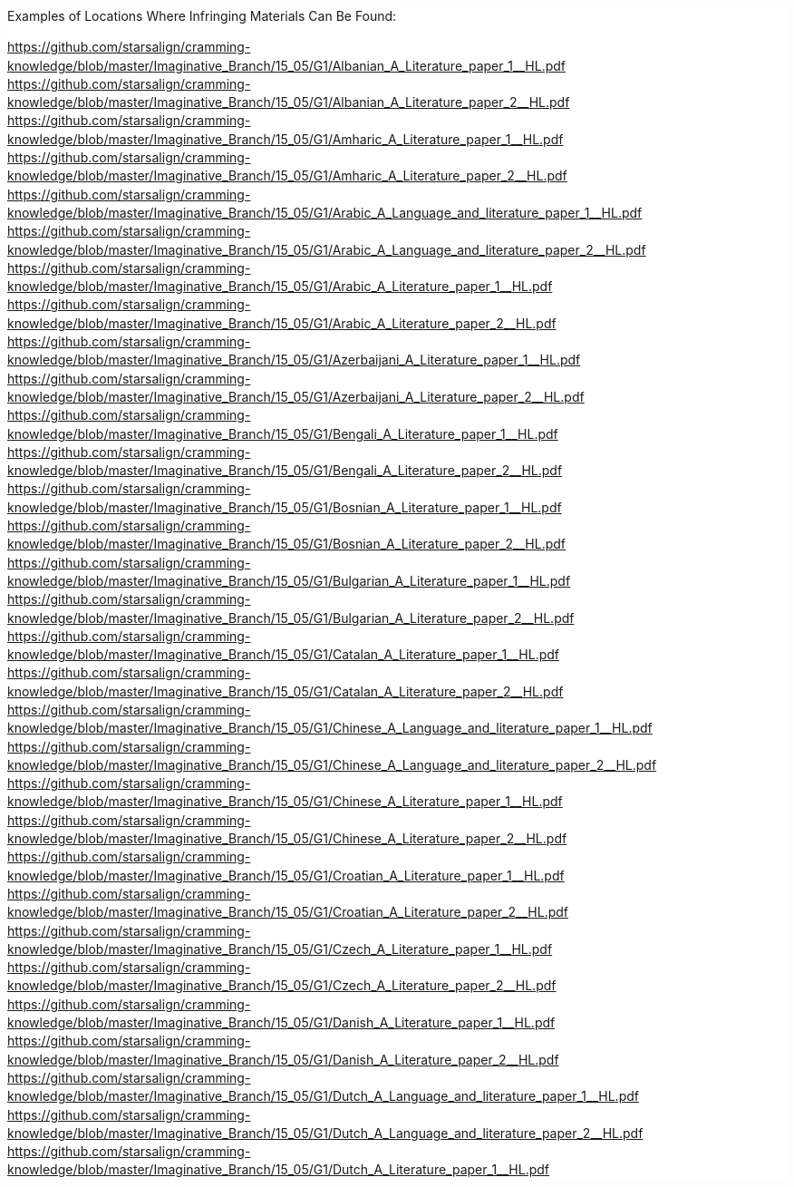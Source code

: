 Examples of Locations Where Infringing Materials Can Be Found:

https://github.com/starsalign/cramming-knowledge/blob/master/Imaginative_Branch/15_05/G1/Albanian_A_Literature_paper_1__HL.pdf  
https://github.com/starsalign/cramming-knowledge/blob/master/Imaginative_Branch/15_05/G1/Albanian_A_Literature_paper_2__HL.pdf  
https://github.com/starsalign/cramming-knowledge/blob/master/Imaginative_Branch/15_05/G1/Amharic_A_Literature_paper_1__HL.pdf  
https://github.com/starsalign/cramming-knowledge/blob/master/Imaginative_Branch/15_05/G1/Amharic_A_Literature_paper_2__HL.pdf  
https://github.com/starsalign/cramming-knowledge/blob/master/Imaginative_Branch/15_05/G1/Arabic_A_Language_and_literature_paper_1__HL.pdf  
https://github.com/starsalign/cramming-knowledge/blob/master/Imaginative_Branch/15_05/G1/Arabic_A_Language_and_literature_paper_2__HL.pdf  
https://github.com/starsalign/cramming-knowledge/blob/master/Imaginative_Branch/15_05/G1/Arabic_A_Literature_paper_1__HL.pdf  
https://github.com/starsalign/cramming-knowledge/blob/master/Imaginative_Branch/15_05/G1/Arabic_A_Literature_paper_2__HL.pdf  
https://github.com/starsalign/cramming-knowledge/blob/master/Imaginative_Branch/15_05/G1/Azerbaijani_A_Literature_paper_1__HL.pdf  
https://github.com/starsalign/cramming-knowledge/blob/master/Imaginative_Branch/15_05/G1/Azerbaijani_A_Literature_paper_2__HL.pdf  
https://github.com/starsalign/cramming-knowledge/blob/master/Imaginative_Branch/15_05/G1/Bengali_A_Literature_paper_1__HL.pdf  
https://github.com/starsalign/cramming-knowledge/blob/master/Imaginative_Branch/15_05/G1/Bengali_A_Literature_paper_2__HL.pdf  
https://github.com/starsalign/cramming-knowledge/blob/master/Imaginative_Branch/15_05/G1/Bosnian_A_Literature_paper_1__HL.pdf  
https://github.com/starsalign/cramming-knowledge/blob/master/Imaginative_Branch/15_05/G1/Bosnian_A_Literature_paper_2__HL.pdf  
https://github.com/starsalign/cramming-knowledge/blob/master/Imaginative_Branch/15_05/G1/Bulgarian_A_Literature_paper_1__HL.pdf  
https://github.com/starsalign/cramming-knowledge/blob/master/Imaginative_Branch/15_05/G1/Bulgarian_A_Literature_paper_2__HL.pdf  
https://github.com/starsalign/cramming-knowledge/blob/master/Imaginative_Branch/15_05/G1/Catalan_A_Literature_paper_1__HL.pdf  
https://github.com/starsalign/cramming-knowledge/blob/master/Imaginative_Branch/15_05/G1/Catalan_A_Literature_paper_2__HL.pdf  
https://github.com/starsalign/cramming-knowledge/blob/master/Imaginative_Branch/15_05/G1/Chinese_A_Language_and_literature_paper_1__HL.pdf  
https://github.com/starsalign/cramming-knowledge/blob/master/Imaginative_Branch/15_05/G1/Chinese_A_Language_and_literature_paper_2__HL.pdf  
https://github.com/starsalign/cramming-knowledge/blob/master/Imaginative_Branch/15_05/G1/Chinese_A_Literature_paper_1__HL.pdf  
https://github.com/starsalign/cramming-knowledge/blob/master/Imaginative_Branch/15_05/G1/Chinese_A_Literature_paper_2__HL.pdf  
https://github.com/starsalign/cramming-knowledge/blob/master/Imaginative_Branch/15_05/G1/Croatian_A_Literature_paper_1__HL.pdf  
https://github.com/starsalign/cramming-knowledge/blob/master/Imaginative_Branch/15_05/G1/Croatian_A_Literature_paper_2__HL.pdf  
https://github.com/starsalign/cramming-knowledge/blob/master/Imaginative_Branch/15_05/G1/Czech_A_Literature_paper_1__HL.pdf  
https://github.com/starsalign/cramming-knowledge/blob/master/Imaginative_Branch/15_05/G1/Czech_A_Literature_paper_2__HL.pdf  
https://github.com/starsalign/cramming-knowledge/blob/master/Imaginative_Branch/15_05/G1/Danish_A_Literature_paper_1__HL.pdf  
https://github.com/starsalign/cramming-knowledge/blob/master/Imaginative_Branch/15_05/G1/Danish_A_Literature_paper_2__HL.pdf  
https://github.com/starsalign/cramming-knowledge/blob/master/Imaginative_Branch/15_05/G1/Dutch_A_Language_and_literature_paper_1__HL.pdf  
https://github.com/starsalign/cramming-knowledge/blob/master/Imaginative_Branch/15_05/G1/Dutch_A_Language_and_literature_paper_2__HL.pdf  
https://github.com/starsalign/cramming-knowledge/blob/master/Imaginative_Branch/15_05/G1/Dutch_A_Literature_paper_1__HL.pdf  